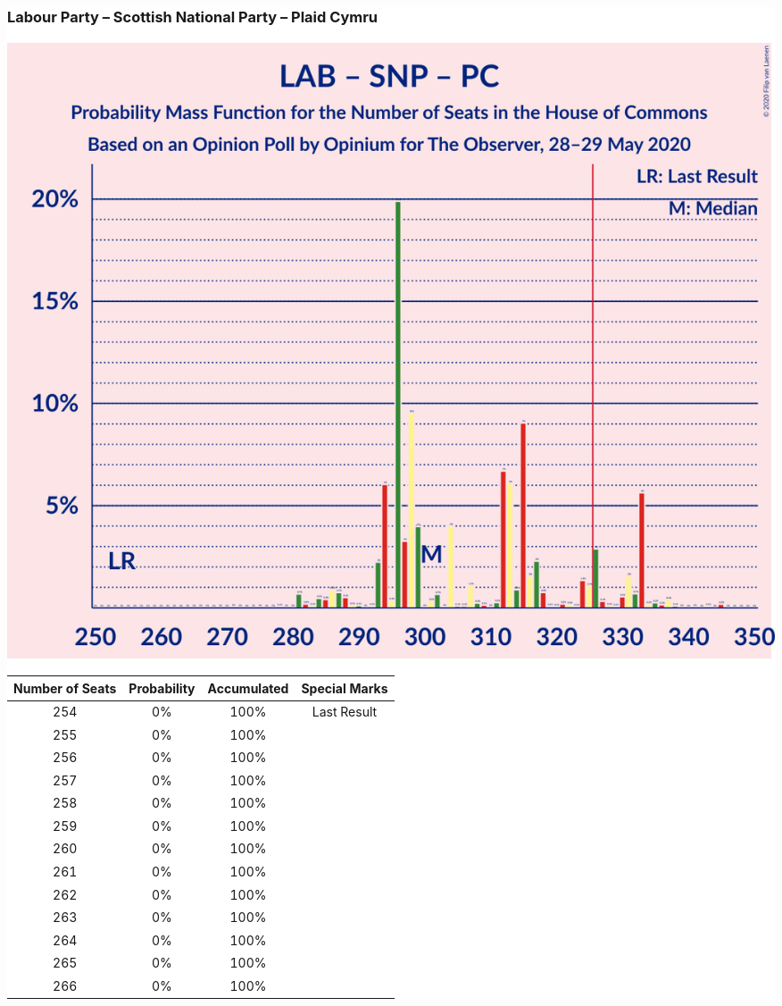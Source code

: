 ### Labour Party – Scottish National Party – Plaid Cymru

![Graph with seats probability mass function not yet produced](2020-05-29-Opinium-coalitions-seats-pmf-lab–snp–pc.png "Seats Probability Mass Function")

| Number of Seats | Probability | Accumulated | Special Marks |
|:---------------:|:-----------:|:-----------:|:-------------:|
| 254 | 0% | 100% | Last Result |
| 255 | 0% | 100% |  |
| 256 | 0% | 100% |  |
| 257 | 0% | 100% |  |
| 258 | 0% | 100% |  |
| 259 | 0% | 100% |  |
| 260 | 0% | 100% |  |
| 261 | 0% | 100% |  |
| 262 | 0% | 100% |  |
| 263 | 0% | 100% |  |
| 264 | 0% | 100% |  |
| 265 | 0% | 100% |  |
| 266 | 0% | 100% |  |